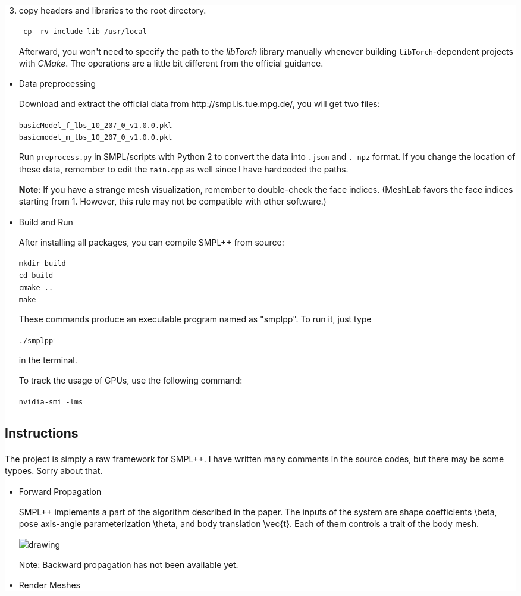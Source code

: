   3. copy headers and libraries to the root directory.

          cp -rv include lib /usr/local

      Afterward, you won't need to specify the path to the *libTorch* library manually whenever building `libTorch`-dependent projects with *CMake*. The operations are a little bit different from the official guidance.

- Data preprocessing

  Download and extract the official data from http://smpl.is.tue.mpg.de/, you
  will get two files:
    
      basicModel_f_lbs_10_207_0_v1.0.0.pkl
      basicmodel_m_lbs_10_207_0_v1.0.0.pkl

  Run `preprocess.py` in [SMPL/scripts](SMPL++/scripts/preprocess.py) with Python 2 to convert the data into `.json` and `. npz` format. If you change the location of these data, remember to edit the `main.cpp` as well since I have hardcoded the paths.

  **Note**: If you have a strange mesh visualization, remember to double-check the face indices. (MeshLab favors the face indices starting from 1. However, this rule may not be compatible with other software.)

- Build and Run

  After installing all packages, you can compile SMPL++ from source:

      mkdir build
      cd build
      cmake ..
      make

  These commands produce an executable program named as "smplpp". To run it, just type

      ./smplpp
  
  in the terminal.

  To track the usage of GPUs, use the following command:

      nvidia-smi -lms

## Instructions

The project is simply a raw framework for SMPL++. I have written many comments in the source codes, but there may be some typoes. Sorry about that.

- Forward Propagation

  SMPL++ implements a part of the algorithm described in the paper. The inputs of the system are shape coefficients \beta, pose axis-angle parameterization \theta, and body translation \vec{t}. Each of them controls a trait of the body mesh.

  <img src="docs/media/example.png" alt="drawing" width="400"/>

  Note: Backward propagation has not been available yet.

- Render Meshes
